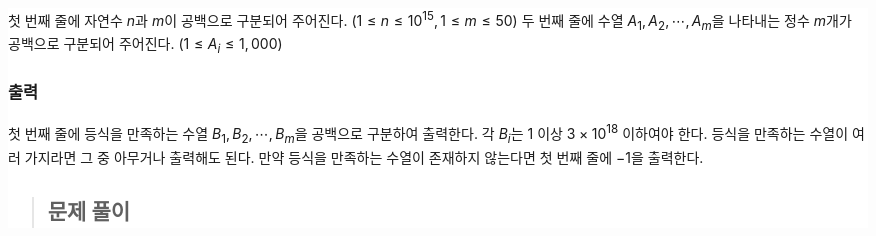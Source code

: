 첫 번째 줄에 자연수 $n$과 $m$이 공백으로 구분되어 주어진다. ($1 \le n \le 10^{15}, 1 \le m \le 50$)
두 번째 줄에 수열 $A_1, A_2, \cdots, A_m$을 나타내는 정수 $m$개가 공백으로 구분되어 주어진다. ($1 \le A_i \le 1,000$)


### 출력 

첫 번째 줄에 등식을 만족하는 수열 $B_1, B_2, \cdots, B_m$을 공백으로 구분하여 출력한다. 각 $B_i$는 
$1$ 이상 $3\times10^{18}$ 이하여야 한다. 등식을 만족하는 수열이 여러 가지라면 그 중 아무거나 출력해도 된다. 만약 등식을 만족하는 수열이 존재하지 않는다면 첫 번째 줄에 $-1$을 출력한다.

> ## 문제 풀이
